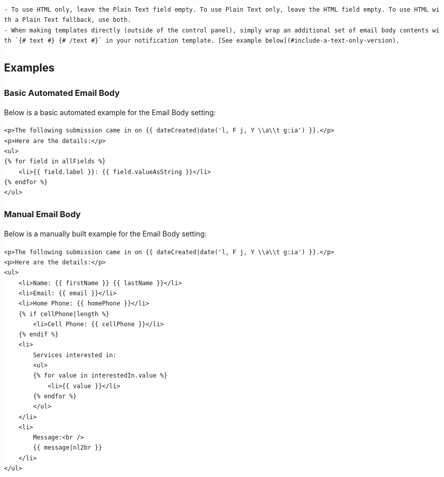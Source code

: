 	- To use HTML only, leave the Plain Text field empty. To use Plain Text only, leave the HTML field empty. To use HTML with a Plain Text fallback, use both.
	- When making templates directly (outside of the control panel), simply wrap an additional set of email body contents with `{# text #} {# /text #}` in your notification template. [See example below](#include-a-text-only-version).

</div>
<div class="content-block">

## Examples

### Basic Automated Email Body
Below is a basic automated example for the Email Body setting:

``` twig
<p>The following submission came in on {{ dateCreated|date('l, F j, Y \\a\\t g:ia') }}.</p>
<p>Here are the details:</p>
<ul>
{% for field in allFields %}
	<li>{{ field.label }}: {{ field.valueAsString }}</li>
{% endfor %}
</ul>
```

### Manual Email Body
Below is a manually built example for the Email Body setting:

``` twig
<p>The following submission came in on {{ dateCreated|date('l, F j, Y \\a\\t g:ia') }}.</p>
<p>Here are the details:</p>
<ul>
	<li>Name: {{ firstName }} {{ lastName }}</li>
	<li>Email: {{ email }}</li>
	<li>Home Phone: {{ homePhone }}</li>
	{% if cellPhone|length %}
		<li>Cell Phone: {{ cellPhone }}</li>
	{% endif %}
	<li>
		Services interested in:
		<ul>
		{% for value in interestedIn.value %}
			<li>{{ value }}</li>
		{% endfor %}
		</ul>
	</li>
	<li>
		Message:<br />
		{{ message|nl2br }}
	</li>
</ul>
```
